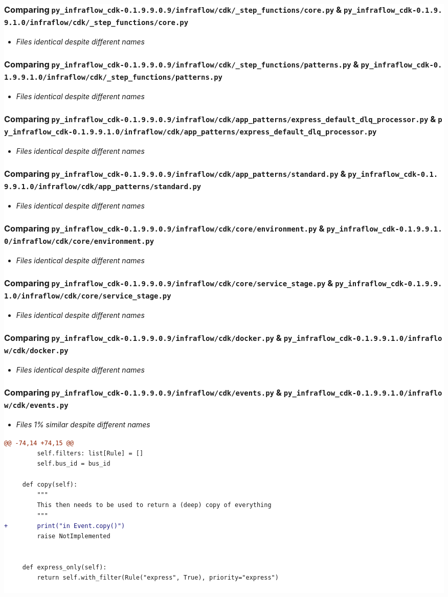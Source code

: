 ### Comparing `py_infraflow_cdk-0.1.9.9.0.9/infraflow/cdk/_step_functions/core.py` & `py_infraflow_cdk-0.1.9.9.1.0/infraflow/cdk/_step_functions/core.py`

 * *Files identical despite different names*

### Comparing `py_infraflow_cdk-0.1.9.9.0.9/infraflow/cdk/_step_functions/patterns.py` & `py_infraflow_cdk-0.1.9.9.1.0/infraflow/cdk/_step_functions/patterns.py`

 * *Files identical despite different names*

### Comparing `py_infraflow_cdk-0.1.9.9.0.9/infraflow/cdk/app_patterns/express_default_dlq_processor.py` & `py_infraflow_cdk-0.1.9.9.1.0/infraflow/cdk/app_patterns/express_default_dlq_processor.py`

 * *Files identical despite different names*

### Comparing `py_infraflow_cdk-0.1.9.9.0.9/infraflow/cdk/app_patterns/standard.py` & `py_infraflow_cdk-0.1.9.9.1.0/infraflow/cdk/app_patterns/standard.py`

 * *Files identical despite different names*

### Comparing `py_infraflow_cdk-0.1.9.9.0.9/infraflow/cdk/core/environment.py` & `py_infraflow_cdk-0.1.9.9.1.0/infraflow/cdk/core/environment.py`

 * *Files identical despite different names*

### Comparing `py_infraflow_cdk-0.1.9.9.0.9/infraflow/cdk/core/service_stage.py` & `py_infraflow_cdk-0.1.9.9.1.0/infraflow/cdk/core/service_stage.py`

 * *Files identical despite different names*

### Comparing `py_infraflow_cdk-0.1.9.9.0.9/infraflow/cdk/docker.py` & `py_infraflow_cdk-0.1.9.9.1.0/infraflow/cdk/docker.py`

 * *Files identical despite different names*

### Comparing `py_infraflow_cdk-0.1.9.9.0.9/infraflow/cdk/events.py` & `py_infraflow_cdk-0.1.9.9.1.0/infraflow/cdk/events.py`

 * *Files 1% similar despite different names*

```diff
@@ -74,14 +74,15 @@
         self.filters: list[Rule] = []
         self.bus_id = bus_id
 
     def copy(self):
         """
         This then needs to be used to return a (deep) copy of everything
         """
+        print("in Event.copy()")
         raise NotImplemented
 
 
     def express_only(self):
         return self.with_filter(Rule("express", True), priority="express")
 
```